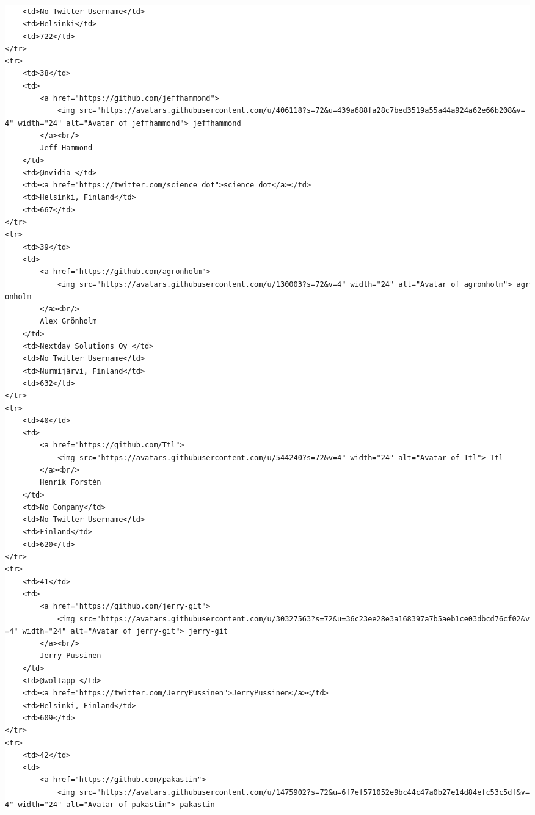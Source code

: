 		<td>No Twitter Username</td>
		<td>Helsinki</td>
		<td>722</td>
	</tr>
	<tr>
		<td>38</td>
		<td>
			<a href="https://github.com/jeffhammond">
				<img src="https://avatars.githubusercontent.com/u/406118?s=72&u=439a688fa28c7bed3519a55a44a924a62e66b208&v=4" width="24" alt="Avatar of jeffhammond"> jeffhammond
			</a><br/>
			Jeff Hammond
		</td>
		<td>@nvidia </td>
		<td><a href="https://twitter.com/science_dot">science_dot</a></td>
		<td>Helsinki, Finland</td>
		<td>667</td>
	</tr>
	<tr>
		<td>39</td>
		<td>
			<a href="https://github.com/agronholm">
				<img src="https://avatars.githubusercontent.com/u/130003?s=72&v=4" width="24" alt="Avatar of agronholm"> agronholm
			</a><br/>
			Alex Grönholm
		</td>
		<td>Nextday Solutions Oy </td>
		<td>No Twitter Username</td>
		<td>Nurmijärvi, Finland</td>
		<td>632</td>
	</tr>
	<tr>
		<td>40</td>
		<td>
			<a href="https://github.com/Ttl">
				<img src="https://avatars.githubusercontent.com/u/544240?s=72&v=4" width="24" alt="Avatar of Ttl"> Ttl
			</a><br/>
			Henrik Forstén
		</td>
		<td>No Company</td>
		<td>No Twitter Username</td>
		<td>Finland</td>
		<td>620</td>
	</tr>
	<tr>
		<td>41</td>
		<td>
			<a href="https://github.com/jerry-git">
				<img src="https://avatars.githubusercontent.com/u/30327563?s=72&u=36c23ee28e3a168397a7b5aeb1ce03dbcd76cf02&v=4" width="24" alt="Avatar of jerry-git"> jerry-git
			</a><br/>
			Jerry Pussinen
		</td>
		<td>@woltapp </td>
		<td><a href="https://twitter.com/JerryPussinen">JerryPussinen</a></td>
		<td>Helsinki, Finland</td>
		<td>609</td>
	</tr>
	<tr>
		<td>42</td>
		<td>
			<a href="https://github.com/pakastin">
				<img src="https://avatars.githubusercontent.com/u/1475902?s=72&u=6f7ef571052e9bc44c47a0b27e14d84efc53c5df&v=4" width="24" alt="Avatar of pakastin"> pakastin
